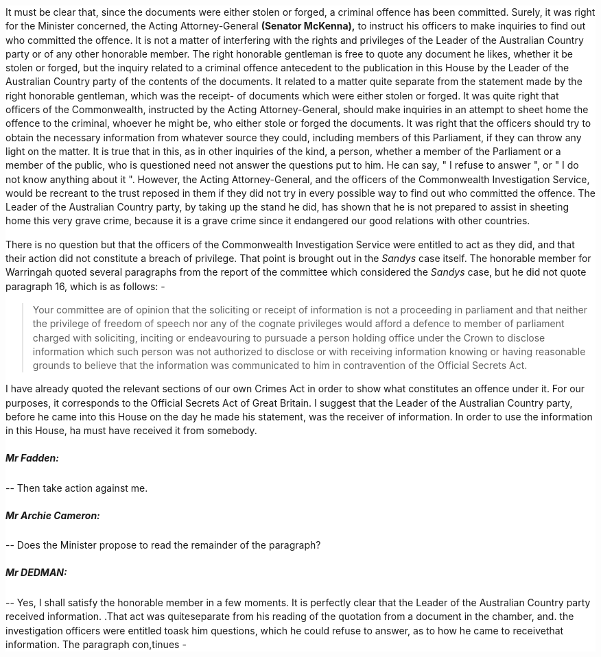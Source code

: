 It must be clear that, since the documents were either stolen or forged, a criminal offence has been committed. Surely, it was right for the Minister concerned, the Acting Attorney-General  **(Senator McKenna),**  to instruct his officers to make inquiries to find out who committed the offence. It is not a matter of interfering with the rights and privileges of the Leader of the Australian Country party or of any other honorable member. The right honorable gentleman is free to quote any document he likes, whether it be stolen or forged, but the inquiry related to a criminal offence antecedent to the publication in this House by the Leader of the Australian Country party of the contents of the documents. It related to a matter quite separate from the statement made by the right honorable gentleman, which was the receipt- of documents which were either stolen or forged. It was quite right that officers of the Commonwealth, instructed by the Acting Attorney-General, should make inquiries in an attempt to sheet home the offence to the criminal, whoever he might be, who either stole or forged the documents. It was right that the officers should try to obtain the necessary information from whatever source they could, including members of this Parliament, if they can throw any light on the matter. It is true that in this, as in other inquiries of the kind, a person, whether a member of the Parliament or a member of the public, who is questioned need not answer the questions put to him. He can say, " I refuse to answer ", or " I do not know anything about it ". However, the Acting Attorney-General, and the officers of the Commonwealth Investigation Service, would be recreant to the trust reposed in them if they did not try in every possible way to find out who committed the offence. The Leader of the Australian Country party, by taking up the stand he did, has shown that he is not prepared to assist in sheeting home this very grave crime, because it is a grave crime since it endangered our good relations with other countries. 

There is no question but that the officers of the Commonwealth Investigation Service were entitled to act as they did, and that their action did not constitute a breach of privilege. That point is brought out in the  *Sandys*  case itself. The honorable member for Warringah quoted several paragraphs from the report of the committee which considered the  *Sandys*  case, but he did not quote paragraph 16, which is as follows: - 

  >Your committee are of opinion that the soliciting or receipt of information is not a proceeding in parliament and that neither the privilege of freedom of speech nor any of the cognate privileges would afford a defence to member of parliament charged with soliciting, inciting or endeavouring to  pursuade  a person holding office under the Crown to disclose information which such person was not authorized to disclose or with receiving information knowing or having reasonable grounds to believe that the information was communicated to him in contravention of the Official Secrets Act. 

I have already quoted the relevant sections of our own Crimes Act in order to show what constitutes an offence under it. For our purposes, it corresponds to the Official Secrets Act of Great Britain. I suggest that the Leader of the Australian Country party, before he came into this House on the day he made his statement, was the receiver of information. In order to use the information in this House, ha must have received it from somebody. 

##### Mr Fadden:

-- Then take action against me. 

##### Mr Archie Cameron:

-- Does the Minister propose to read the remainder of the paragraph? 

##### Mr DEDMAN:

-- Yes, I shall satisfy the honorable member in a few moments. It is perfectly clear that the Leader of the Australian Country party received information. .That act was quiteseparate from his reading of the quotation from a document in the chamber, and. the investigation officers were entitled toask him questions, which he could refuse to answer, as to how he came to receivethat information. The paragraph con,tinues - 
